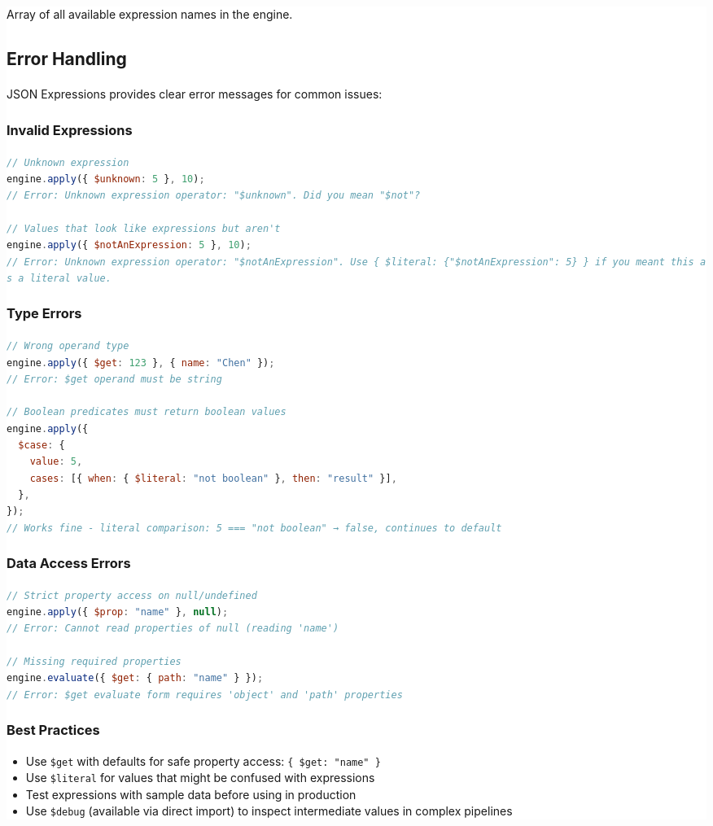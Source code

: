 Array of all available expression names in the engine.

## Error Handling

JSON Expressions provides clear error messages for common issues:

### Invalid Expressions

```javascript
// Unknown expression
engine.apply({ $unknown: 5 }, 10);
// Error: Unknown expression operator: "$unknown". Did you mean "$not"?

// Values that look like expressions but aren't
engine.apply({ $notAnExpression: 5 }, 10);
// Error: Unknown expression operator: "$notAnExpression". Use { $literal: {"$notAnExpression": 5} } if you meant this as a literal value.
```

### Type Errors

```javascript
// Wrong operand type
engine.apply({ $get: 123 }, { name: "Chen" });
// Error: $get operand must be string

// Boolean predicates must return boolean values
engine.apply({
  $case: {
    value: 5,
    cases: [{ when: { $literal: "not boolean" }, then: "result" }],
  },
});
// Works fine - literal comparison: 5 === "not boolean" → false, continues to default
```

### Data Access Errors

```javascript
// Strict property access on null/undefined
engine.apply({ $prop: "name" }, null);
// Error: Cannot read properties of null (reading 'name')

// Missing required properties
engine.evaluate({ $get: { path: "name" } });
// Error: $get evaluate form requires 'object' and 'path' properties
```

### Best Practices

- Use `$get` with defaults for safe property access: `{ $get: "name" }`
- Use `$literal` for values that might be confused with expressions
- Test expressions with sample data before using in production
- Use `$debug` (available via direct import) to inspect intermediate values in complex pipelines
